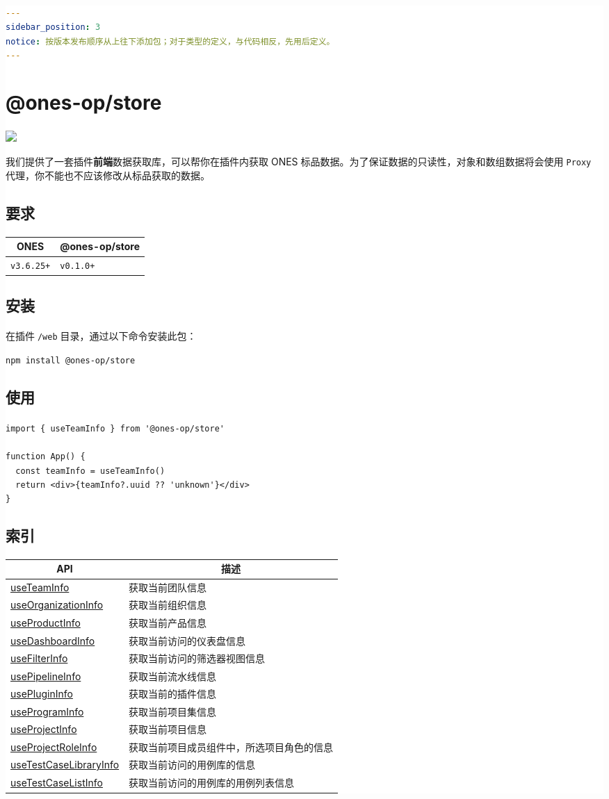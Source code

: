 ```yaml
---
sidebar_position: 3
notice: 按版本发布顺序从上往下添加包；对于类型的定义，与代码相反，先用后定义。
---
```


# @ones-op/store

[![](https://npm.partner.ones.cn/badge/v/@ones-op/store.svg)](https://npm.partner.ones.cn/package/@ones-op/store)

我们提供了一套插件**前端**数据获取库，可以帮你在插件内获取 ONES 标品数据。为了保证数据的只读性，对象和数组数据将会使用 `Proxy` 代理，你不能也不应该修改从标品获取的数据。

## 要求

| ONES       | **@ones-op/store** |
| ---------- | ------------------ |
| `v3.6.25+` | `v0.1.0+`          |

## 安装

在插件 `/web` 目录，通过以下命令安装此包：

```bash npm2yarn
npm install @ones-op/store
```

## 使用

```tsx
import { useTeamInfo } from '@ones-op/store'

function App() {
  const teamInfo = useTeamInfo()
  return <div>{teamInfo?.uuid ?? 'unknown'}</div>
}
```

## 索引

| API                                                       | 描述                                                                   |
| --------------------------------------------------------- | ---------------------------------------------------------------------- |
| [useTeamInfo](#useTeamInfo)                               | 获取当前团队信息                                                       |
| [useOrganizationInfo](#useOrganizationInfo)               | 获取当前组织信息                                                       |
| [useProductInfo](#useProductInfo)                         | 获取当前产品信息                                                       |
| [useDashboardInfo](#useDashboardInfo)                     | 获取当前访问的仪表盘信息                                               |
| [useFilterInfo](#useFilterInfo)                           | 获取当前访问的筛选器视图信息                                           |
| [usePipelineInfo](#usePipelineInfo)                       | 获取当前流水线信息                                                     |
| [usePluginInfo](#usePluginInfo)                           | 获取当前的插件信息                                                     |
| [useProgramInfo](#useProgramInfo)                         | 获取当前项目集信息                                                     |
| [useProjectInfo](#useProjectInfo)                         | 获取当前项目信息                                                       |
| [useProjectRoleInfo](#useProjectRoleInfo)                 | 获取当前项目成员组件中，所选项目角色的信息                             |
| [useTestCaseLibraryInfo](#useTestCaseLibraryInfo)         | 获取当前访问的用例库的信息                                             |
| [useTestCaseListInfo](#useTestCaseListInfo)               | 获取当前访问的用例库的用例列表信息                                     |